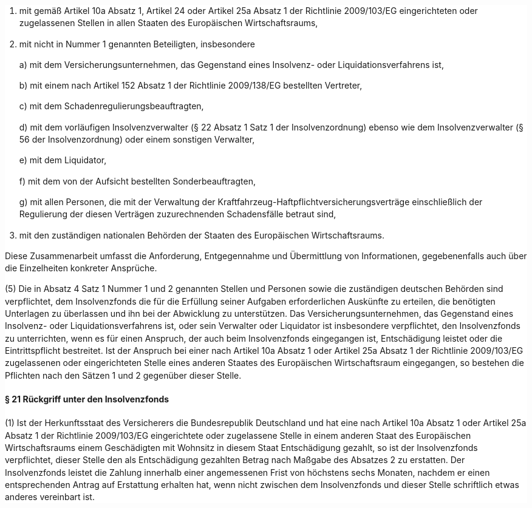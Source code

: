 1.  mit gemäß Artikel 10a Absatz 1, Artikel 24 oder Artikel 25a Absatz 1 der Richtlinie 2009/103/EG eingerichteten oder zugelassenen Stellen in allen Staaten des Europäischen Wirtschaftsraums,


2.  mit nicht in Nummer 1 genannten Beteiligten, insbesondere

    a)  mit dem Versicherungsunternehmen, das Gegenstand eines Insolvenz- oder Liquidationsverfahrens ist,


    b)  mit einem nach Artikel 152 Absatz 1 der Richtlinie 2009/138/EG bestellten Vertreter,


    c)  mit dem Schadenregulierungsbeauftragten,


    d)  mit dem vorläufigen Insolvenzverwalter (§ 22 Absatz 1 Satz 1 der Insolvenzordnung) ebenso wie dem Insolvenzverwalter (§ 56 der Insolvenzordnung) oder einem sonstigen Verwalter,


    e)  mit dem Liquidator,


    f)  mit dem von der Aufsicht bestellten Sonderbeauftragten,


    g)  mit allen Personen, die mit der Verwaltung der Kraftfahrzeug-Haftpflichtversicherungsverträge einschließlich der Regulierung der diesen Verträgen zuzurechnenden Schadensfälle betraut sind,





3.  mit den zuständigen nationalen Behörden der Staaten des Europäischen Wirtschaftsraums.



Diese Zusammenarbeit umfasst die Anforderung, Entgegennahme und Übermittlung von Informationen, gegebenenfalls auch über die Einzelheiten konkreter Ansprüche.

(5) Die in Absatz 4 Satz 1 Nummer 1 und 2 genannten Stellen und Personen sowie die zuständigen deutschen Behörden sind verpflichtet, dem Insolvenzfonds die für die Erfüllung seiner Aufgaben erforderlichen Auskünfte zu erteilen, die benötigten Unterlagen zu überlassen und ihn bei der Abwicklung zu unterstützen. Das Versicherungsunternehmen, das Gegenstand eines Insolvenz- oder Liquidationsverfahrens ist, oder sein Verwalter oder Liquidator ist insbesondere verpflichtet, den Insolvenzfonds zu unterrichten, wenn es für einen Anspruch, der auch beim Insolvenzfonds eingegangen ist, Entschädigung leistet oder die Eintrittspflicht bestreitet. Ist der Anspruch bei einer nach Artikel 10a Absatz 1 oder Artikel 25a Absatz 1 der Richtlinie 2009/103/EG zugelassenen oder eingerichteten Stelle eines anderen Staates des Europäischen Wirtschaftsraum eingegangen, so bestehen die Pflichten nach den Sätzen 1 und 2 gegenüber dieser Stelle.


#### § 21 Rückgriff unter den Insolvenzfonds

(1) Ist der Herkunftsstaat des Versicherers die Bundesrepublik Deutschland und hat eine nach Artikel 10a Absatz 1 oder Artikel 25a Absatz 1 der Richtlinie 2009/103/EG eingerichtete oder zugelassene Stelle in einem anderen Staat des Europäischen Wirtschaftsraums einem Geschädigten mit Wohnsitz in diesem Staat Entschädigung gezahlt, so ist der Insolvenzfonds verpflichtet, dieser Stelle den als Entschädigung gezahlten Betrag nach Maßgabe des Absatzes 2 zu erstatten. Der Insolvenzfonds leistet die Zahlung innerhalb einer angemessenen Frist von höchstens sechs Monaten, nachdem er einen entsprechenden Antrag auf Erstattung erhalten hat, wenn nicht zwischen dem Insolvenzfonds und dieser Stelle schriftlich etwas anderes vereinbart ist.
